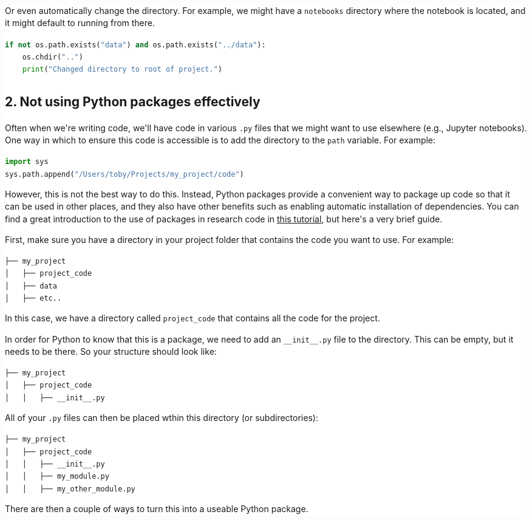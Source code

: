 Or even automatically change the directory. For example, we might have a `notebooks` directory where the notebook is located, and it might default to running from there.

```python
if not os.path.exists("data") and os.path.exists("../data"):
    os.chdir("..")
    print("Changed directory to root of project.")
```

## 2. Not using Python packages effectively

Often when we're writing code, we'll have code in various `.py` files that we might want to use elsewhere (e.g., Jupyter notebooks). One way in which to ensure this code is accessible is to add the directory to the `path` variable. For example:

```python
import sys
sys.path.append("/Users/toby/Projects/my_project/code")
```

However, this is not the best way to do this. Instead, Python packages provide a convenient way to package up code so that it can be used in other places, and they also have other benefits such as enabling automatic installation of dependencies. You can find a great introduction to the use of packages in research code in [this tutorial](https://goodresearch.dev/setup#install-a-project-package), but here's a very brief guide.

First, make sure you have a directory in your project folder that contains the code you want to use. For example:

```bash
├── my_project
│   ├── project_code
│   ├── data
│   ├── etc..
```

In this case, we have a directory called `project_code` that contains all the code for the project.

In order for Python to know that this is a package, we need to add an `__init__.py` file to the directory. This can be empty, but it needs to be there. So your structure should look like:

```bash
├── my_project
│   ├── project_code
│   │   ├── __init__.py
```

All of your `.py` files can then be placed wthin this directory (or subdirectories):

```bash
├── my_project
│   ├── project_code
│   │   ├── __init__.py
│   │   ├── my_module.py
│   │   ├── my_other_module.py
```

There are then a couple of ways to turn this into a useable Python package.
